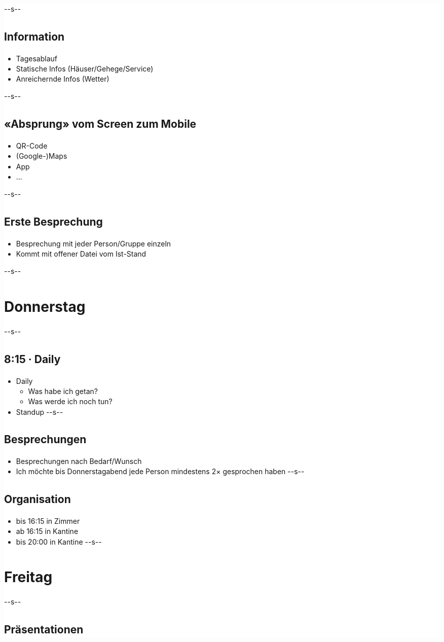 --s--
## Information

* Tagesablauf
* Statische Infos (Häuser/Gehege/Service)
* Anreichernde Infos (Wetter)

--s--
## «Absprung» vom Screen zum Mobile

* QR-Code
* (Google-)Maps
* App
* ...

--s--
## Erste Besprechung
* Besprechung mit jeder Person/Gruppe einzeln
* Kommt mit offener Datei vom Ist-Stand

--s--
# Donnerstag

--s--
## 8:15 · Daily
* Daily
  * Was habe ich getan?
  * Was werde ich noch tun?
* Standup
--s--
## Besprechungen
* Besprechungen nach Bedarf/Wunsch
* Ich möchte bis Donnerstagabend jede Person mindestens 2× gesprochen haben
--s--
## Organisation
* bis 16:15 in Zimmer
* ab 16:15 in Kantine
* bis 20:00 in Kantine
--s--
# Freitag
--s--
## Präsentationen
